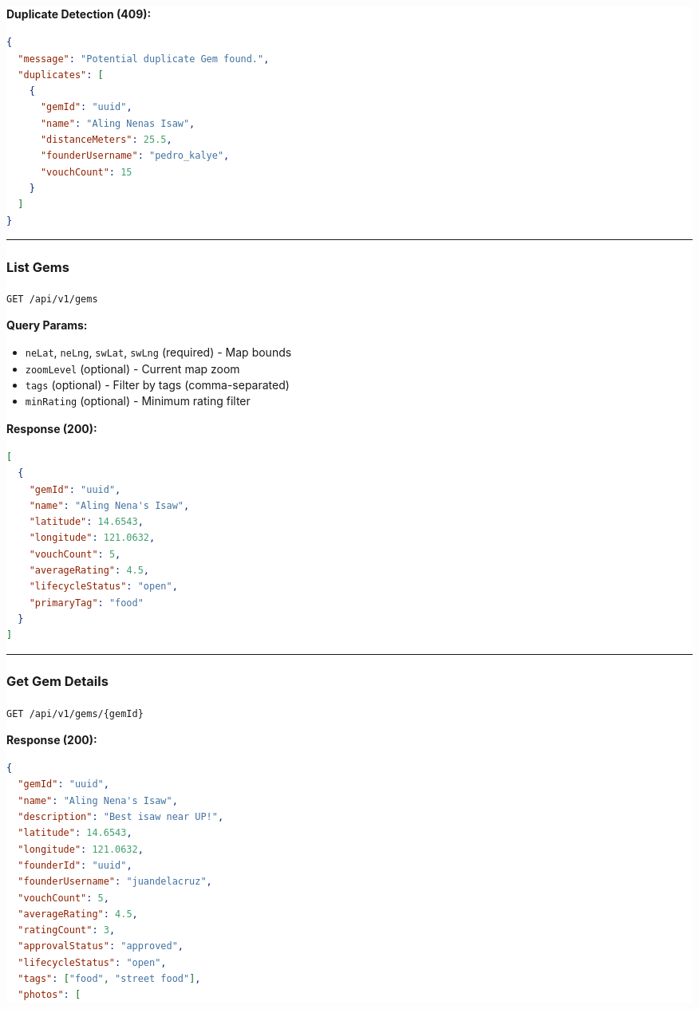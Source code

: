 **Duplicate Detection (409):**
```json
{
  "message": "Potential duplicate Gem found.",
  "duplicates": [
    {
      "gemId": "uuid",
      "name": "Aling Nenas Isaw",
      "distanceMeters": 25.5,
      "founderUsername": "pedro_kalye",
      "vouchCount": 15
    }
  ]
}
```

---

### List Gems

`GET /api/v1/gems`

**Query Params:**
- `neLat`, `neLng`, `swLat`, `swLng` (required) - Map bounds
- `zoomLevel` (optional) - Current map zoom
- `tags` (optional) - Filter by tags (comma-separated)
- `minRating` (optional) - Minimum rating filter

**Response (200):**
```json
[
  {
    "gemId": "uuid",
    "name": "Aling Nena's Isaw",
    "latitude": 14.6543,
    "longitude": 121.0632,
    "vouchCount": 5,
    "averageRating": 4.5,
    "lifecycleStatus": "open",
    "primaryTag": "food"
  }
]
```

---

### Get Gem Details

`GET /api/v1/gems/{gemId}`

**Response (200):**
```json
{
  "gemId": "uuid",
  "name": "Aling Nena's Isaw",
  "description": "Best isaw near UP!",
  "latitude": 14.6543,
  "longitude": 121.0632,
  "founderId": "uuid",
  "founderUsername": "juandelacruz",
  "vouchCount": 5,
  "averageRating": 4.5,
  "ratingCount": 3,
  "approvalStatus": "approved",
  "lifecycleStatus": "open",
  "tags": ["food", "street food"],
  "photos": [
```